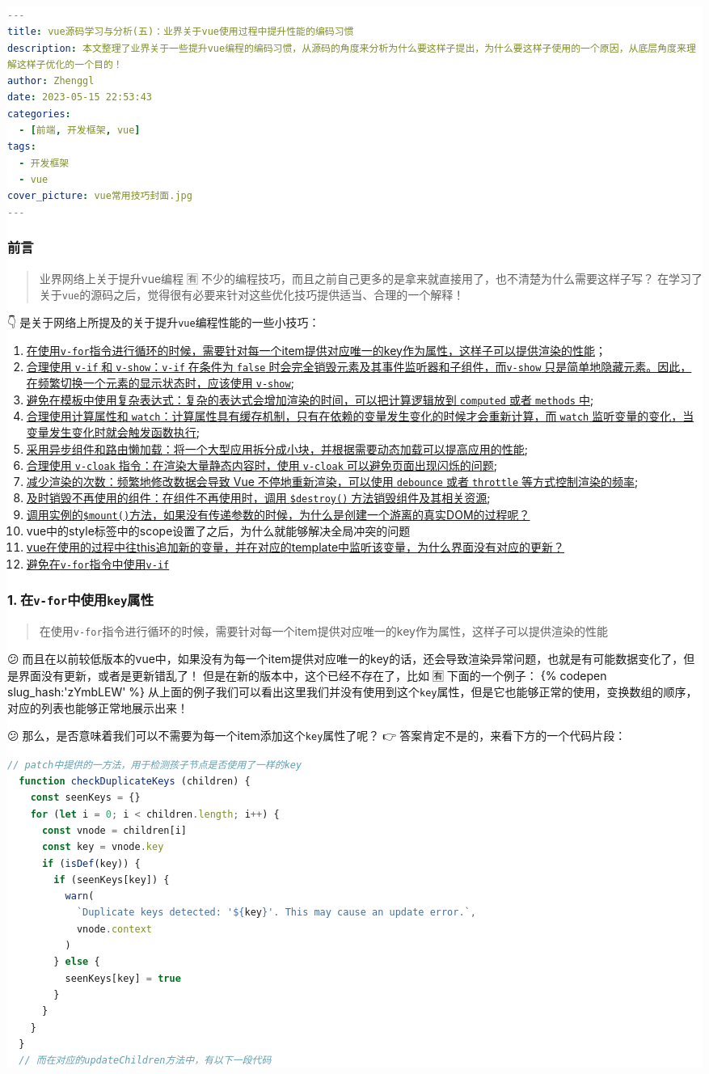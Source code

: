 ```yaml
---
title: vue源码学习与分析(五)：业界关于vue使用过程中提升性能的编码习惯
description: 本文整理了业界关于一些提升vue编程的编码习惯，从源码的角度来分析为什么要这样子提出，为什么要这样子使用的一个原因，从底层角度来理解这样子优化的一个目的！
author: Zhenggl
date: 2023-05-15 22:53:43
categories:
  - [前端, 开发框架, vue]
tags:
  - 开发框架
  - vue
cover_picture: vue常用技巧封面.jpg
---
```


### 前言
> 业界网络上关于提升vue编程 :u6709: 不少的编程技巧，而且之前自己更多的是拿来就直接用了，也不清楚为什么需要这样子写？
> 在学习了关于`vue`的源码之后，觉得很有必要来针对这些优化技巧提供适当、合理的一个解释！

:point_down: 是关于网络上所提及的关于提升`vue`编程性能的一些小技巧：
1. [在使用`v-for`指令进行循环的时候，需要针对每一个item提供对应唯一的key作为属性，这样子可以提供渲染的性能](#1-在`v-for`中使用`key`属性)；
2. [合理使用 `v-if` 和 `v-show`：`v-if` 在条件为 `false` 时会完全销毁元素及其事件监听器和子组件，而`v-show` 只是简单地隐藏元素。因此，在频繁切换一个元素的显示状态时，应该使用 `v-show`](#2-合理使用-v-if-和-v-show);
3. [避免在模板中使用复杂表达式：复杂的表达式会增加渲染的时间，可以把计算逻辑放到 `computed` 或者 `methods` 中](#3-避免在模板中使用复杂表达式);
4. [合理使用计算属性和 `watch`：计算属性具有缓存机制，只有在依赖的变量发生变化的时候才会重新计算，而 `watch` 监听变量的变化，当变量发生变化时就会触发函数执行](#4-合理使用计算属性和-watch);
5. [采用异步组件和路由懒加载：将一个大型应用拆分成小块，并根据需要动态加载可以提高应用的性能](#5-采用异步组件和路由懒加载);
6. [合理使用 `v-cloak` 指令：在渲染大量静态内容时，使用 `v-cloak` 可以避免页面出现闪烁的问题](#6-合理使用-v-cloak-指令);
7. [减少渲染的次数：频繁地修改数据会导致 Vue 不停地重新渲染，可以使用 `debounce` 或者 `throttle` 等方式控制渲染的频率](#7-减少渲染的次数);
8. [及时销毁不再使用的组件：在组件不再使用时，调用 `$destroy()` 方法销毁组件及其相关资源](#8-及时销毁不再使用的组件);
9. [调用实例的`$mount()`方法，如果没有传递参数的时候，为什么是创建一个游离的真实DOM的过程呢？](#9-$mount()的过程)
10. vue中的style标签中的scope设置了之后，为什么就能够解决全局冲突的问题
11. [vue在使用的过程中往this追加新的变量，并在对应的template中监听该变量，为什么界面没有对应的更新？](#11-data响应化的过程)
12. [避免在`v-for`指令中使用`v-if`](#12-v-for与v-if不同时作用于一个节点上)

### 1. 在`v-for`中使用`key`属性
> 在使用`v-for`指令进行循环的时候，需要针对每一个item提供对应唯一的key作为属性，这样子可以提供渲染的性能

:confused: 而且在以前较低版本的vue中，如果没有为每一个item提供对应唯一的key的话，还会导致渲染异常问题，也就是有可能数据变化了，但是界面没有更新，或者是更新错乱了！
但是在新的版本中，这个已经不存在了，比如 :u6709: 下面的一个例子：
{% codepen slug_hash:'zYmbLEW' %}
从上面的例子我们可以看出这里我们并没有使用到这个`key`属性，但是它也能够正常的使用，变换数组的顺序，对应的列表也能够正常地展示出来！

:confused: 那么，是否意味着我们可以不需要为每一个item添加这个`key`属性了呢？ :point_right: 答案肯定不是的，来看下方的一个代码片段：
```javascript
// patch中提供的一方法，用于检测孩子节点是否使用了一样的key
  function checkDuplicateKeys (children) {
    const seenKeys = {}
    for (let i = 0; i < children.length; i++) {
      const vnode = children[i]
      const key = vnode.key
      if (isDef(key)) {
        if (seenKeys[key]) {
          warn(
            `Duplicate keys detected: '${key}'. This may cause an update error.`,
            vnode.context
          )
        } else {
          seenKeys[key] = true
        }
      }
    }
  }
  // 而在对应的updateChildren方法中，有以下一段代码
```